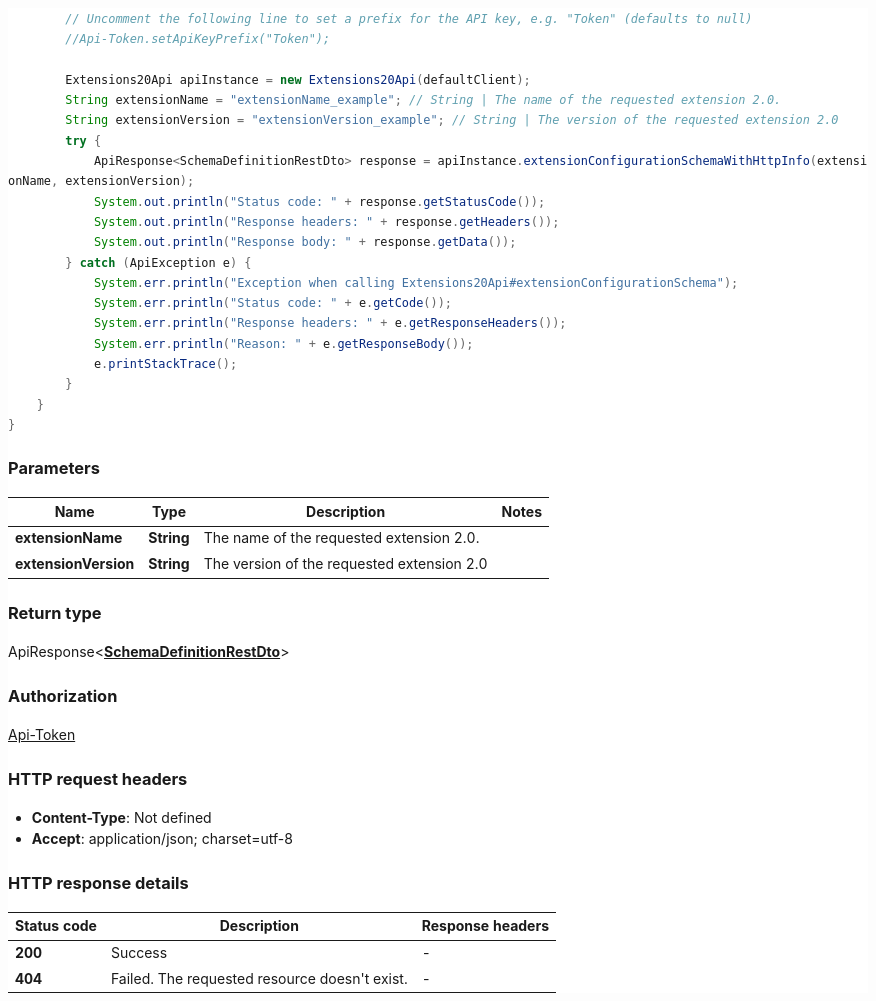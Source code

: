 ```java
        // Uncomment the following line to set a prefix for the API key, e.g. "Token" (defaults to null)
        //Api-Token.setApiKeyPrefix("Token");

        Extensions20Api apiInstance = new Extensions20Api(defaultClient);
        String extensionName = "extensionName_example"; // String | The name of the requested extension 2.0.
        String extensionVersion = "extensionVersion_example"; // String | The version of the requested extension 2.0
        try {
            ApiResponse<SchemaDefinitionRestDto> response = apiInstance.extensionConfigurationSchemaWithHttpInfo(extensionName, extensionVersion);
            System.out.println("Status code: " + response.getStatusCode());
            System.out.println("Response headers: " + response.getHeaders());
            System.out.println("Response body: " + response.getData());
        } catch (ApiException e) {
            System.err.println("Exception when calling Extensions20Api#extensionConfigurationSchema");
            System.err.println("Status code: " + e.getCode());
            System.err.println("Response headers: " + e.getResponseHeaders());
            System.err.println("Reason: " + e.getResponseBody());
            e.printStackTrace();
        }
    }
}
```

### Parameters


| Name | Type | Description  | Notes |
|------------- | ------------- | ------------- | -------------|
| **extensionName** | **String**| The name of the requested extension 2.0. | |
| **extensionVersion** | **String**| The version of the requested extension 2.0 | |

### Return type

ApiResponse<[**SchemaDefinitionRestDto**](SchemaDefinitionRestDto.md)>


### Authorization

[Api-Token](../README.md#Api-Token)

### HTTP request headers

- **Content-Type**: Not defined
- **Accept**: application/json; charset=utf-8

### HTTP response details
| Status code | Description | Response headers |
|-------------|-------------|------------------|
| **200** | Success |  -  |
| **404** | Failed. The requested resource doesn&#39;t exist. |  -  |

